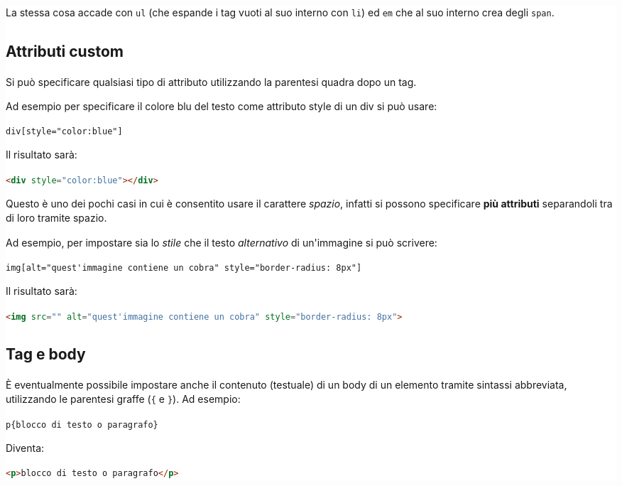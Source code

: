 La stessa cosa accade con `ul` (che espande i tag vuoti al suo interno con `li`) ed `em` che al suo interno crea degli `span`.

## Attributi custom

Si può specificare qualsiasi tipo di attributo utilizzando la parentesi quadra dopo un tag. 

Ad esempio per specificare il colore blu del testo come attributo style di un div si può usare:

```html
div[style="color:blue"]
```

Il risultato sarà:

```html
<div style="color:blue"></div>
```

Questo è uno dei pochi casi in cui è consentito usare il carattere *spazio*, infatti si possono specificare **più attributi** separandoli tra di loro tramite spazio. 

Ad esempio, per impostare sia lo *stile* che il testo *alternativo* di un'immagine si può scrivere:

```html
img[alt="quest'immagine contiene un cobra" style="border-radius: 8px"]
```

Il risultato sarà:

```html
<img src="" alt="quest'immagine contiene un cobra" style="border-radius: 8px">
```

## Tag e body

È eventualmente possibile impostare anche il contenuto (testuale) di un body di un elemento tramite sintassi abbreviata, utilizzando le parentesi graffe (`{` e `}`). Ad esempio:

```html
p{blocco di testo o paragrafo}
```

Diventa:

```html
<p>blocco di testo o paragrafo</p>
```
